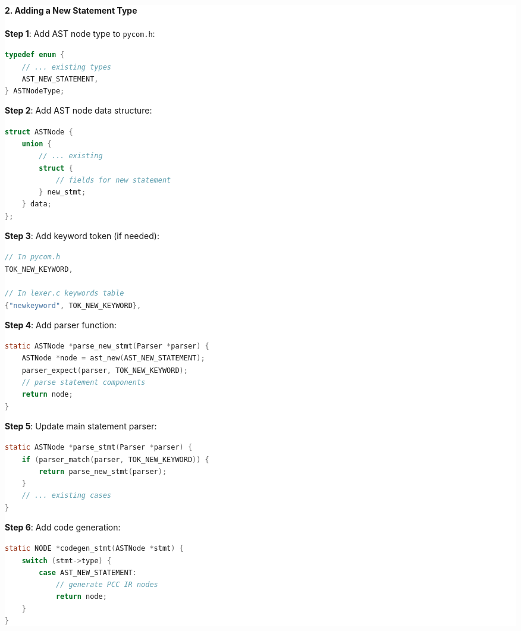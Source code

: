 #### 2. Adding a New Statement Type

**Step 1**: Add AST node type to `pycom.h`:
```c
typedef enum {
    // ... existing types
    AST_NEW_STATEMENT,
} ASTNodeType;
```

**Step 2**: Add AST node data structure:
```c
struct ASTNode {
    union {
        // ... existing
        struct {
            // fields for new statement
        } new_stmt;
    } data;
};
```

**Step 3**: Add keyword token (if needed):
```c
// In pycom.h
TOK_NEW_KEYWORD,

// In lexer.c keywords table
{"newkeyword", TOK_NEW_KEYWORD},
```

**Step 4**: Add parser function:
```c
static ASTNode *parse_new_stmt(Parser *parser) {
    ASTNode *node = ast_new(AST_NEW_STATEMENT);
    parser_expect(parser, TOK_NEW_KEYWORD);
    // parse statement components
    return node;
}
```

**Step 5**: Update main statement parser:
```c
static ASTNode *parse_stmt(Parser *parser) {
    if (parser_match(parser, TOK_NEW_KEYWORD)) {
        return parse_new_stmt(parser);
    }
    // ... existing cases
}
```

**Step 6**: Add code generation:
```c
static NODE *codegen_stmt(ASTNode *stmt) {
    switch (stmt->type) {
        case AST_NEW_STATEMENT:
            // generate PCC IR nodes
            return node;
    }
}
```
